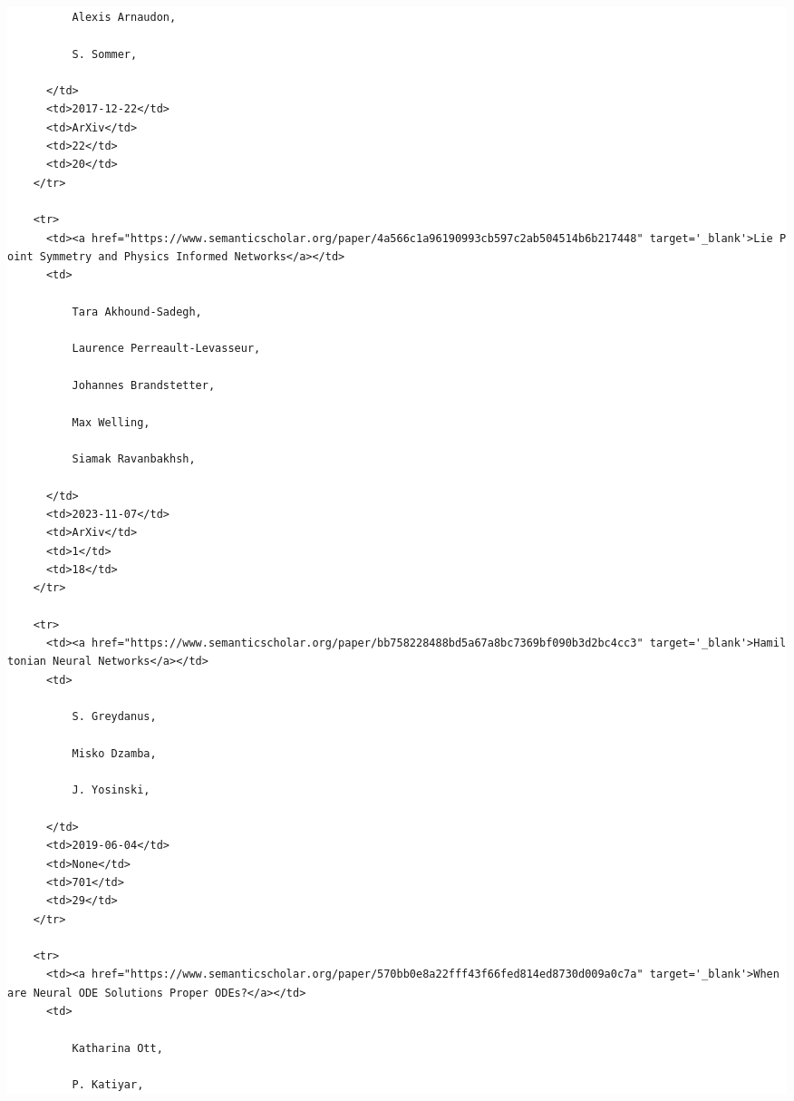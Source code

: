               Alexis Arnaudon,
            
              S. Sommer,
            
          </td>
          <td>2017-12-22</td>
          <td>ArXiv</td>
          <td>22</td>
          <td>20</td>
        </tr>
    
        <tr>
          <td><a href="https://www.semanticscholar.org/paper/4a566c1a96190993cb597c2ab504514b6b217448" target='_blank'>Lie Point Symmetry and Physics Informed Networks</a></td>
          <td>
            
              Tara Akhound-Sadegh,
            
              Laurence Perreault-Levasseur,
            
              Johannes Brandstetter,
            
              Max Welling,
            
              Siamak Ravanbakhsh,
            
          </td>
          <td>2023-11-07</td>
          <td>ArXiv</td>
          <td>1</td>
          <td>18</td>
        </tr>
    
        <tr>
          <td><a href="https://www.semanticscholar.org/paper/bb758228488bd5a67a8bc7369bf090b3d2bc4cc3" target='_blank'>Hamiltonian Neural Networks</a></td>
          <td>
            
              S. Greydanus,
            
              Misko Dzamba,
            
              J. Yosinski,
            
          </td>
          <td>2019-06-04</td>
          <td>None</td>
          <td>701</td>
          <td>29</td>
        </tr>
    
        <tr>
          <td><a href="https://www.semanticscholar.org/paper/570bb0e8a22fff43f66fed814ed8730d009a0c7a" target='_blank'>When are Neural ODE Solutions Proper ODEs?</a></td>
          <td>
            
              Katharina Ott,
            
              P. Katiyar,
            